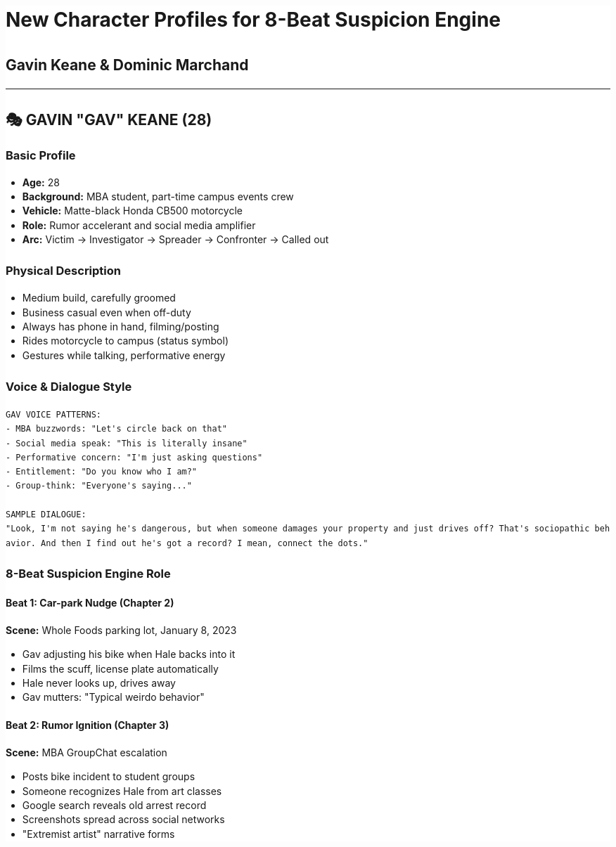 # New Character Profiles for 8-Beat Suspicion Engine
## Gavin Keane & Dominic Marchand

---

## 🎭 GAVIN "GAV" KEANE (28)

### Basic Profile
- **Age:** 28
- **Background:** MBA student, part-time campus events crew
- **Vehicle:** Matte-black Honda CB500 motorcycle
- **Role:** Rumor accelerant and social media amplifier
- **Arc:** Victim → Investigator → Spreader → Confronter → Called out

### Physical Description
- Medium build, carefully groomed
- Business casual even when off-duty
- Always has phone in hand, filming/posting
- Rides motorcycle to campus (status symbol)
- Gestures while talking, performative energy

### Voice & Dialogue Style
```
GAV VOICE PATTERNS:
- MBA buzzwords: "Let's circle back on that"
- Social media speak: "This is literally insane"
- Performative concern: "I'm just asking questions"
- Entitlement: "Do you know who I am?"
- Group-think: "Everyone's saying..."

SAMPLE DIALOGUE:
"Look, I'm not saying he's dangerous, but when someone damages your property and just drives off? That's sociopathic behavior. And then I find out he's got a record? I mean, connect the dots."
```

### 8-Beat Suspicion Engine Role

#### Beat 1: Car-park Nudge (Chapter 2)
**Scene:** Whole Foods parking lot, January 8, 2023
- Gav adjusting his bike when Hale backs into it
- Films the scuff, license plate automatically
- Hale never looks up, drives away
- Gav mutters: "Typical weirdo behavior"

#### Beat 2: Rumor Ignition (Chapter 3)  
**Scene:** MBA GroupChat escalation
- Posts bike incident to student groups
- Someone recognizes Hale from art classes
- Google search reveals old arrest record
- Screenshots spread across social networks
- "Extremist artist" narrative forms
